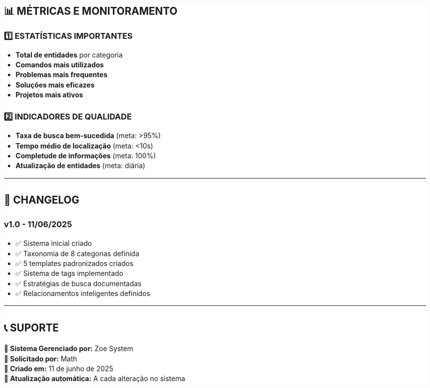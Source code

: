 
## 📊 **MÉTRICAS E MONITORAMENTO**

### **1️⃣ ESTATÍSTICAS IMPORTANTES**

- **Total de entidades** por categoria
- **Comandos mais utilizados**  
- **Problemas mais frequentes**
- **Soluções mais eficazes**
- **Projetos mais ativos**

### **2️⃣ INDICADORES DE QUALIDADE**

- **Taxa de busca bem-sucedida** (meta: >95%)
- **Tempo médio de localização** (meta: <10s)
- **Completude de informações** (meta: 100%)
- **Atualização de entidades** (meta: diária)

---

## 🔄 **CHANGELOG**

### **v1.0 - 11/06/2025**
- ✅ Sistema inicial criado
- ✅ Taxonomia de 8 categorias definida
- ✅ 5 templates padronizados criados
- ✅ Sistema de tags implementado
- ✅ Estratégias de busca documentadas
- ✅ Relacionamentos inteligentes definidos

---

## 📞 **SUPORTE**

**🤖 Sistema Gerenciado por:** Zoe System  
**👤 Solicitado por:** Math  
**📅 Criado em:** 11 de junho de 2025  
**🔄 Atualização automática:** A cada alteração no sistema 